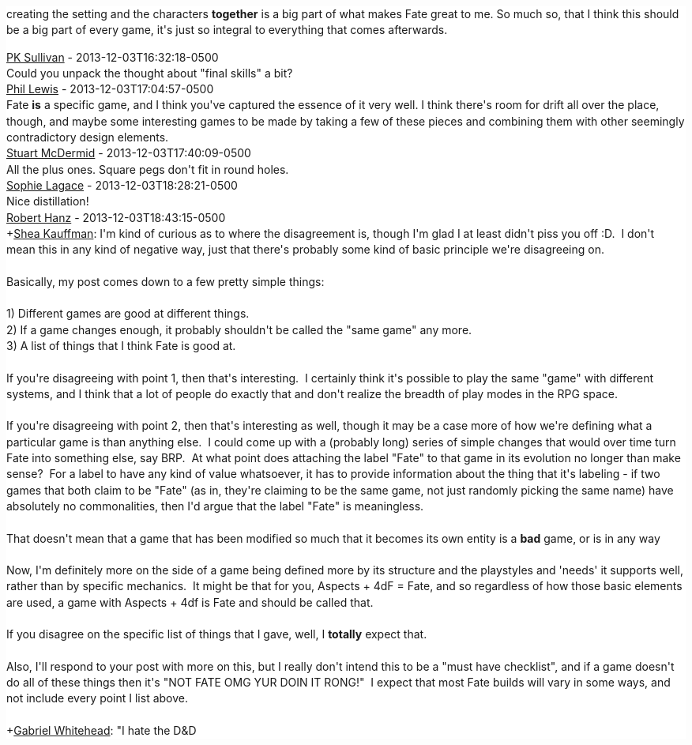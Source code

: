 creating the setting and the characters <b>together</b> is a big part of what makes Fate great to me. So much so, that I think this should be a big part of every game, it&#39;s just so integral to everything that comes afterwards.</div></div><div class="comment" itemprop="comment" itemscope itemtype="http://schema.org/Comment"><span itemprop="author" itemscope itemtype="http://schema.org/Person"><a target="_blank" href="https://plus.google.com/+PKSullivan" class="author" itemprop="url"><span itemprop="name">PK Sullivan</span></a></span><span class="time"> - <span itemprop="dateCreated">2013-12-03T16:32:18-0500</span></span><div class="comment-content" itemprop="text">Could you unpack the thought about &quot;final skills&quot; a bit?</div></div><div class="comment" itemprop="comment" itemscope itemtype="http://schema.org/Comment"><span itemprop="author" itemscope itemtype="http://schema.org/Person"><a target="_blank" href="https://plus.google.com/112845952475097733098" class="author" itemprop="url"><span itemprop="name">Phil Lewis</span></a></span><span class="time"> - <span itemprop="dateCreated">2013-12-03T17:04:57-0500</span></span><div class="comment-content" itemprop="text">Fate <b>is</b> a specific game, and I think you&#39;ve captured the essence of it very well. I think there&#39;s room for drift all over the place, though, and maybe some interesting games to be made by taking a few of these pieces and combining them with other seemingly contradictory design elements.</div></div><div class="comment" itemprop="comment" itemscope itemtype="http://schema.org/Comment"><span itemprop="author" itemscope itemtype="http://schema.org/Person"><a target="_blank" href="https://plus.google.com/+StuartMcDermid" class="author" itemprop="url"><span itemprop="name">Stuart McDermid</span></a></span><span class="time"> - <span itemprop="dateCreated">2013-12-03T17:40:09-0500</span></span><div class="comment-content" itemprop="text">All the plus ones. Square pegs don&#39;t fit in round holes.</div></div><div class="comment" itemprop="comment" itemscope itemtype="http://schema.org/Comment"><span itemprop="author" itemscope itemtype="http://schema.org/Person"><a target="_blank" href="https://plus.google.com/+SophieLagace" class="author" itemprop="url"><span itemprop="name">Sophie Lagace</span></a></span><span class="time"> - <span itemprop="dateCreated">2013-12-03T18:28:21-0500</span></span><div class="comment-content" itemprop="text">Nice distillation!</div></div><div class="comment" itemprop="comment" itemscope itemtype="http://schema.org/Comment"><span itemprop="author" itemscope itemtype="http://schema.org/Person"><a target="_blank" href="https://plus.google.com/+RobertHanz" class="author" itemprop="url"><span itemprop="name">Robert Hanz</span></a></span><span class="time"> - <span itemprop="dateCreated">2013-12-03T18:43:15-0500</span></span><div class="comment-content" itemprop="text"><span class="proflinkWrapper"><span class="proflinkPrefix">+</span><a class="proflink bidi_isolate" href="https://plus.google.com/115504455551379496135" oid="115504455551379496135" >Shea Kauffman</a></span>: I&#39;m kind of curious as to where the disagreement is, though I&#39;m glad I at least didn&#39;t piss you off :D.  I don&#39;t mean this in any kind of negative way, just that there&#39;s probably some kind of basic principle we&#39;re disagreeing on.<br><br>Basically, my post comes down to a few pretty simple things:<br><br>1) Different games are good at different things.<br>2) If a game changes enough, it probably shouldn&#39;t be called the &quot;same game&quot; any more.<br>3) A list of things that I think Fate is good at.<br><br>If you&#39;re disagreeing with point 1, then that&#39;s interesting.  I certainly think it&#39;s possible to play the same &quot;game&quot; with different systems, and I think that a lot of people do exactly that and don&#39;t realize the breadth of play modes in the RPG space.<br><br>If you&#39;re disagreeing with point 2, then that&#39;s interesting as well, though it may be a case more of how we&#39;re defining what a particular game is than anything else.  I could come up with a (probably long) series of simple changes that would over time turn Fate into something else, say BRP.  At what point does attaching the label &quot;Fate&quot; to that game in its evolution no longer than make sense?  For a label to have any kind of value whatsoever, it has to provide information about the thing that it&#39;s labeling - if two games that both claim to be &quot;Fate&quot; (as in, they&#39;re claiming to be the same game, not just randomly picking the same name) have absolutely no commonalities, then I&#39;d argue that the label &quot;Fate&quot; is meaningless.<br><br>That doesn&#39;t mean that a game that has been modified so much that it becomes its own entity is a <b>bad</b> game, or is in any way<br><br>Now, I&#39;m definitely more on the side of a game being defined more by its structure and the playstyles and &#39;needs&#39; it supports well, rather than by specific mechanics.  It might be that for you, Aspects + 4dF = Fate, and so regardless of how those basic elements are used, a game with Aspects + 4df is Fate and should be called that.<br><br>If you disagree on the specific list of things that I gave, well, I <b>totally</b> expect that.<br><br>Also, I&#39;ll respond to your post with more on this, but I really don&#39;t intend this to be a &quot;must have checklist&quot;, and if a game doesn&#39;t do all of these things then it&#39;s &quot;NOT FATE OMG YUR DOIN IT RONG!&quot;  I expect that most Fate builds will vary in some ways, and not include every point I list above.<br><br><span class="proflinkWrapper"><span class="proflinkPrefix">+</span><a class="proflink bidi_isolate" href="https://plus.google.com/116761186641421769426" oid="116761186641421769426" >Gabriel Whitehead</a></span>: &quot;I hate the D&amp;D